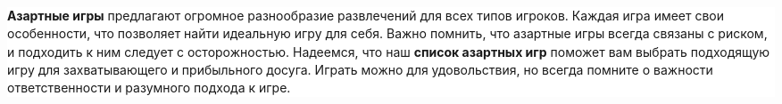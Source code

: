 **Азартные игры** предлагают огромное разнообразие развлечений для всех типов игроков. Каждая игра имеет свои особенности, что позволяет найти идеальную игру для себя. Важно помнить, что азартные игры всегда связаны с риском, и подходить к ним следует с осторожностью. Надеемся, что наш **список азартных игр** поможет вам выбрать подходящую игру для захватывающего и прибыльного досуга. Играть можно для удовольствия, но всегда помните о важности ответственности и разумного подхода к игре.
